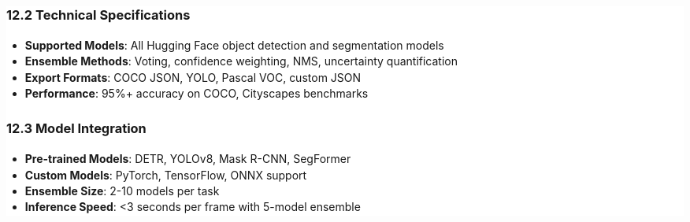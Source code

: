 ### 12.2 Technical Specifications

- **Supported Models**: All Hugging Face object detection and segmentation models
- **Ensemble Methods**: Voting, confidence weighting, NMS, uncertainty quantification
- **Export Formats**: COCO JSON, YOLO, Pascal VOC, custom JSON
- **Performance**: 95%+ accuracy on COCO, Cityscapes benchmarks

### 12.3 Model Integration

- **Pre-trained Models**: DETR, YOLOv8, Mask R-CNN, SegFormer
- **Custom Models**: PyTorch, TensorFlow, ONNX support
- **Ensemble Size**: 2-10 models per task
- **Inference Speed**: <3 seconds per frame with 5-model ensemble
